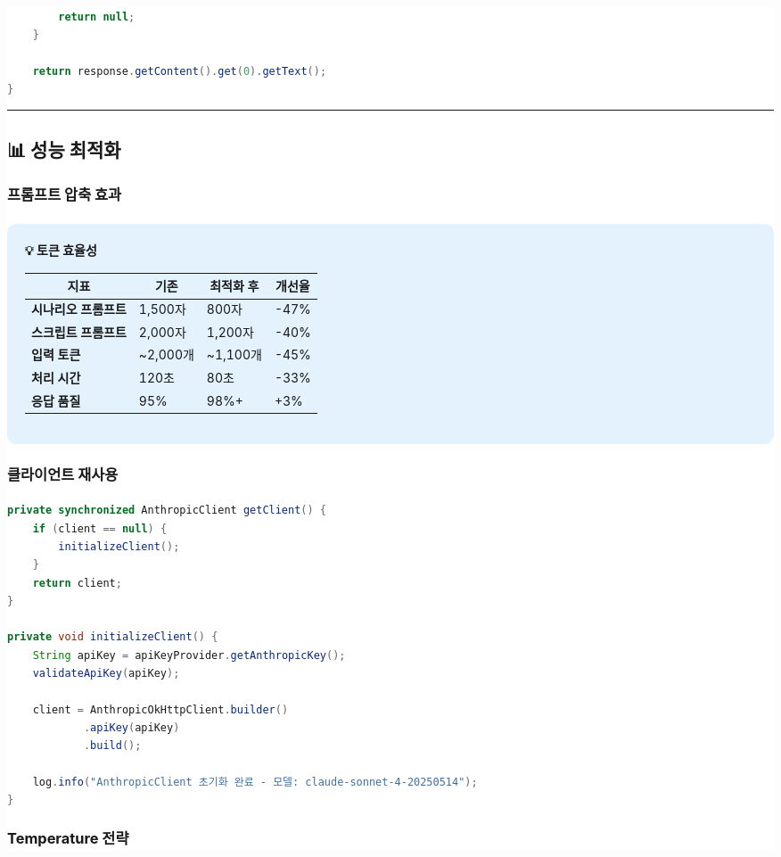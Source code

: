 ```java
        return null;
    }
    
    return response.getContent().get(0).getText();
}
```

---

## 📊 성능 최적화

### 프롬프트 압축 효과

<div style="background: #e3f2fd; padding: 20px; border-radius: 10px; margin: 20px 0;">
  <h4 style="margin: 0 0 15px 0;">💡 토큰 효율성</h4>

| 지표 | 기존 | 최적화 후 | 개선율 |
  |------|------|-----------|--------|
| **시나리오 프롬프트** | 1,500자 | 800자 | -47% |
| **스크립트 프롬프트** | 2,000자 | 1,200자 | -40% |
| **입력 토큰** | ~2,000개 | ~1,100개 | -45% |
| **처리 시간** | 120초 | 80초 | -33% |
| **응답 품질** | 95% | 98%+ | +3% |
</div>

### 클라이언트 재사용

```java
private synchronized AnthropicClient getClient() {
    if (client == null) {
        initializeClient();
    }
    return client;
}

private void initializeClient() {
    String apiKey = apiKeyProvider.getAnthropicKey();
    validateApiKey(apiKey);

    client = AnthropicOkHttpClient.builder()
            .apiKey(apiKey)
            .build();

    log.info("AnthropicClient 초기화 완료 - 모델: claude-sonnet-4-20250514");
}
```

### Temperature 전략
